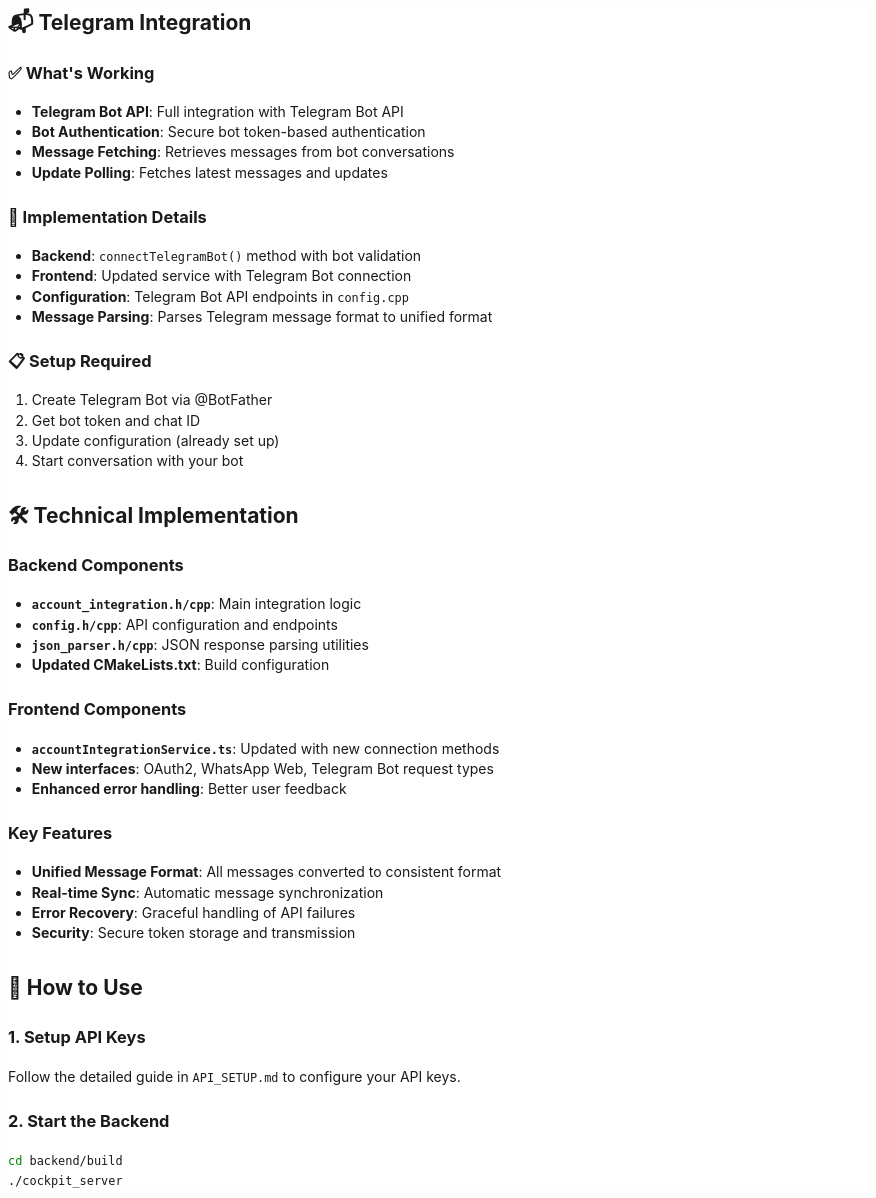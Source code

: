 ## 📬 Telegram Integration

### ✅ What's Working
- **Telegram Bot API**: Full integration with Telegram Bot API
- **Bot Authentication**: Secure bot token-based authentication
- **Message Fetching**: Retrieves messages from bot conversations
- **Update Polling**: Fetches latest messages and updates

### 🔧 Implementation Details
- **Backend**: `connectTelegramBot()` method with bot validation
- **Frontend**: Updated service with Telegram Bot connection
- **Configuration**: Telegram Bot API endpoints in `config.cpp`
- **Message Parsing**: Parses Telegram message format to unified format

### 📋 Setup Required
1. Create Telegram Bot via @BotFather
2. Get bot token and chat ID
3. Update configuration (already set up)
4. Start conversation with your bot

## 🛠️ Technical Implementation

### Backend Components
- **`account_integration.h/cpp`**: Main integration logic
- **`config.h/cpp`**: API configuration and endpoints
- **`json_parser.h/cpp`**: JSON response parsing utilities
- **Updated CMakeLists.txt**: Build configuration

### Frontend Components
- **`accountIntegrationService.ts`**: Updated with new connection methods
- **New interfaces**: OAuth2, WhatsApp Web, Telegram Bot request types
- **Enhanced error handling**: Better user feedback

### Key Features
- **Unified Message Format**: All messages converted to consistent format
- **Real-time Sync**: Automatic message synchronization
- **Error Recovery**: Graceful handling of API failures
- **Security**: Secure token storage and transmission

## 🚀 How to Use

### 1. Setup API Keys
Follow the detailed guide in `API_SETUP.md` to configure your API keys.

### 2. Start the Backend
```bash
cd backend/build
./cockpit_server
```
